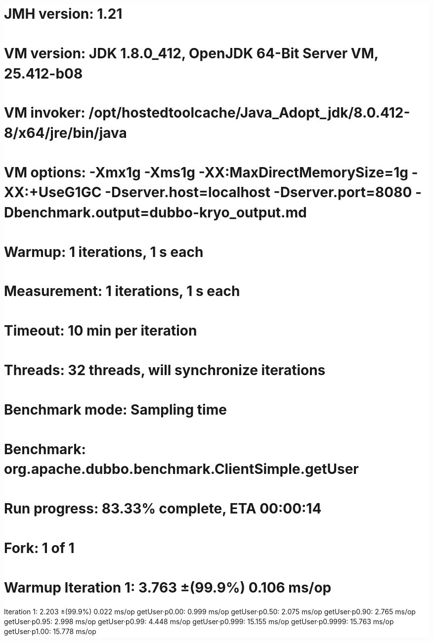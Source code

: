 
# JMH version: 1.21
# VM version: JDK 1.8.0_412, OpenJDK 64-Bit Server VM, 25.412-b08
# VM invoker: /opt/hostedtoolcache/Java_Adopt_jdk/8.0.412-8/x64/jre/bin/java
# VM options: -Xmx1g -Xms1g -XX:MaxDirectMemorySize=1g -XX:+UseG1GC -Dserver.host=localhost -Dserver.port=8080 -Dbenchmark.output=dubbo-kryo_output.md
# Warmup: 1 iterations, 1 s each
# Measurement: 1 iterations, 1 s each
# Timeout: 10 min per iteration
# Threads: 32 threads, will synchronize iterations
# Benchmark mode: Sampling time
# Benchmark: org.apache.dubbo.benchmark.ClientSimple.getUser

# Run progress: 83.33% complete, ETA 00:00:14
# Fork: 1 of 1
# Warmup Iteration   1: 3.763 ±(99.9%) 0.106 ms/op
Iteration   1: 2.203 ±(99.9%) 0.022 ms/op
                 getUser·p0.00:   0.999 ms/op
                 getUser·p0.50:   2.075 ms/op
                 getUser·p0.90:   2.765 ms/op
                 getUser·p0.95:   2.998 ms/op
                 getUser·p0.99:   4.448 ms/op
                 getUser·p0.999:  15.155 ms/op
                 getUser·p0.9999: 15.763 ms/op
                 getUser·p1.00:   15.778 ms/op


